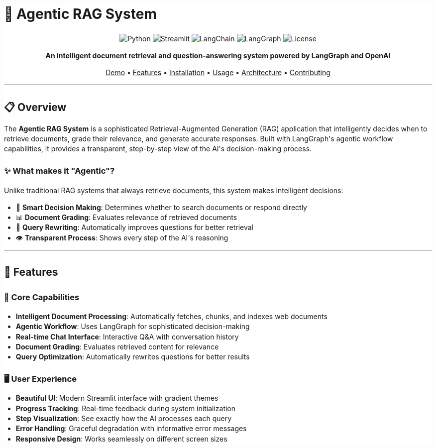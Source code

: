 # 🤖 Agentic RAG System

<div align="center">

![Python](https://img.shields.io/badge/python-3.8%2B-blue)
![Streamlit](https://img.shields.io/badge/streamlit-1.28%2B-red)
![LangChain](https://img.shields.io/badge/langchain-0.1%2B-green)
![LangGraph](https://img.shields.io/badge/langgraph-0.0.40%2B-orange)
![License](https://img.shields.io/badge/license-MIT-blue)

**An intelligent document retrieval and question-answering system powered by LangGraph and OpenAI**

[Demo](#-demo) • [Features](#-features) • [Installation](#-installation) • [Usage](#-usage) • [Architecture](#-architecture) • [Contributing](#-contributing)

</div>

---

## 📋 Overview

The **Agentic RAG System** is a sophisticated Retrieval-Augmented Generation (RAG) application that intelligently decides when to retrieve documents, grade their relevance, and generate accurate responses. Built with LangGraph's agentic workflow capabilities, it provides a transparent, step-by-step view of the AI's decision-making process.

### ✨ What makes it "Agentic"?

Unlike traditional RAG systems that always retrieve documents, this system makes intelligent decisions:
- 🧠 **Smart Decision Making**: Determines whether to search documents or respond directly
- 📊 **Document Grading**: Evaluates relevance of retrieved documents
- 🔄 **Query Rewriting**: Automatically improves questions for better retrieval
- 👁️ **Transparent Process**: Shows every step of the AI's reasoning

---

## 🚀 Features

### 🎯 Core Capabilities
- **Intelligent Document Processing**: Automatically fetches, chunks, and indexes web documents
- **Agentic Workflow**: Uses LangGraph for sophisticated decision-making
- **Real-time Chat Interface**: Interactive Q&A with conversation history
- **Document Grading**: Evaluates retrieved content for relevance
- **Query Optimization**: Automatically rewrites questions for better results

### 🖥️ User Experience
- **Beautiful UI**: Modern Streamlit interface with gradient themes
- **Progress Tracking**: Real-time feedback during system initialization
- **Step Visualization**: See exactly how the AI processes each query
- **Error Handling**: Graceful degradation with informative error messages
- **Responsive Design**: Works seamlessly on different screen sizes
